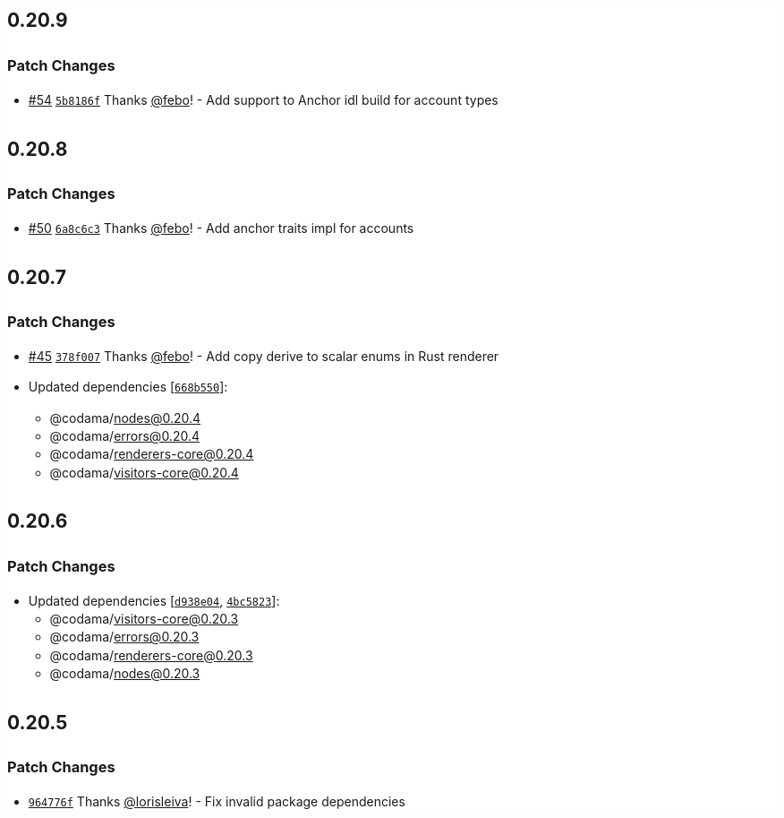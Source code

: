 ## 0.20.9

### Patch Changes

- [#54](https://github.com/codama-idl/codama/pull/54) [`5b8186f`](https://github.com/codama-idl/codama/commit/5b8186f0231e767bba7fa02a201eb7dcb87591a3) Thanks [@febo](https://github.com/febo)! - Add support to Anchor idl build for account types

## 0.20.8

### Patch Changes

- [#50](https://github.com/codama-idl/codama/pull/50) [`6a8c6c3`](https://github.com/codama-idl/codama/commit/6a8c6c3b4c8eddbbf126b864fefab104c8758010) Thanks [@febo](https://github.com/febo)! - Add anchor traits impl for accounts

## 0.20.7

### Patch Changes

- [#45](https://github.com/codama-idl/codama/pull/45) [`378f007`](https://github.com/codama-idl/codama/commit/378f007345bda028e31cdd9d4e34ce8279257485) Thanks [@febo](https://github.com/febo)! - Add copy derive to scalar enums in Rust renderer

- Updated dependencies [[`668b550`](https://github.com/codama-idl/codama/commit/668b550aa2172c24ddb3b8751d91e67e94a93fa4)]:
    - @codama/nodes@0.20.4
    - @codama/errors@0.20.4
    - @codama/renderers-core@0.20.4
    - @codama/visitors-core@0.20.4

## 0.20.6

### Patch Changes

- Updated dependencies [[`d938e04`](https://github.com/codama-idl/codama/commit/d938e04b8cf5765c5bb2b68916b29e892fd5ad70), [`4bc5823`](https://github.com/codama-idl/codama/commit/4bc5823377824198bd5a6432d16333b2cb1d8b8c)]:
    - @codama/visitors-core@0.20.3
    - @codama/errors@0.20.3
    - @codama/renderers-core@0.20.3
    - @codama/nodes@0.20.3

## 0.20.5

### Patch Changes

- [`964776f`](https://github.com/codama-idl/codama/commit/964776fe73402c236d334032821013674c3b1a5e) Thanks [@lorisleiva](https://github.com/lorisleiva)! - Fix invalid package dependencies
